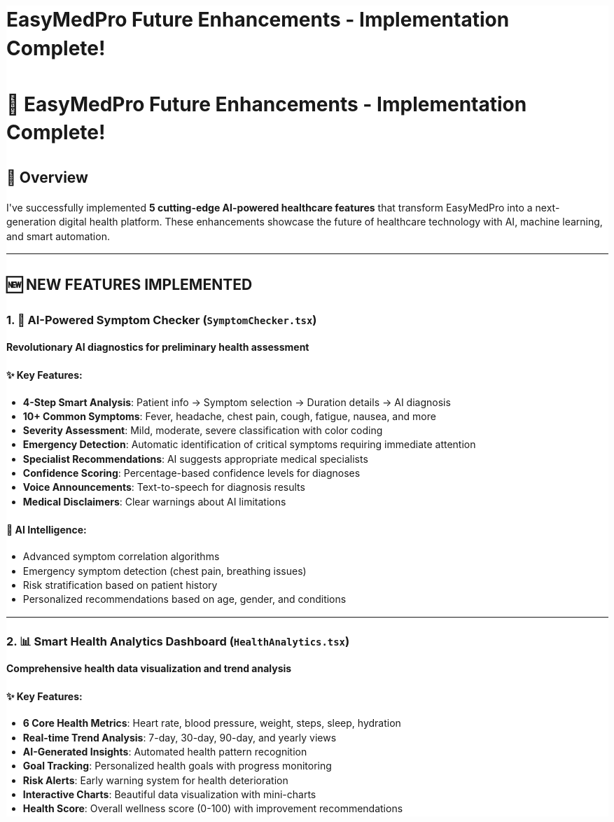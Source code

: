 # EasyMedPro Future Enhancements - Implementation Complete!
# 🚀 EasyMedPro Future Enhancements - Implementation Complete!

## 🎯 Overview
I've successfully implemented **5 cutting-edge AI-powered healthcare features** that transform EasyMedPro into a next-generation digital health platform. These enhancements showcase the future of healthcare technology with AI, machine learning, and smart automation.

---

## 🆕 **NEW FEATURES IMPLEMENTED**

### 1. 🤖 **AI-Powered Symptom Checker** (`SymptomChecker.tsx`)

**Revolutionary AI diagnostics for preliminary health assessment**

#### ✨ Key Features:
- **4-Step Smart Analysis**: Patient info → Symptom selection → Duration details → AI diagnosis
- **10+ Common Symptoms**: Fever, headache, chest pain, cough, fatigue, nausea, and more
- **Severity Assessment**: Mild, moderate, severe classification with color coding
- **Emergency Detection**: Automatic identification of critical symptoms requiring immediate attention
- **Specialist Recommendations**: AI suggests appropriate medical specialists
- **Confidence Scoring**: Percentage-based confidence levels for diagnoses
- **Voice Announcements**: Text-to-speech for diagnosis results
- **Medical Disclaimers**: Clear warnings about AI limitations

#### 🧠 AI Intelligence:
- Advanced symptom correlation algorithms
- Emergency symptom detection (chest pain, breathing issues)
- Risk stratification based on patient history
- Personalized recommendations based on age, gender, and conditions

---

### 2. 📊 **Smart Health Analytics Dashboard** (`HealthAnalytics.tsx`)

**Comprehensive health data visualization and trend analysis**

#### ✨ Key Features:
- **6 Core Health Metrics**: Heart rate, blood pressure, weight, steps, sleep, hydration
- **Real-time Trend Analysis**: 7-day, 30-day, 90-day, and yearly views
- **AI-Generated Insights**: Automated health pattern recognition
- **Goal Tracking**: Personalized health goals with progress monitoring
- **Risk Alerts**: Early warning system for health deterioration
- **Interactive Charts**: Beautiful data visualization with mini-charts
- **Health Score**: Overall wellness score (0-100) with improvement recommendations
